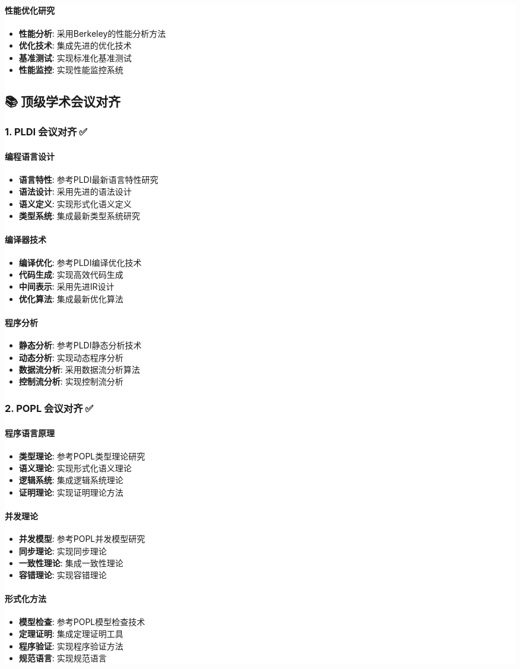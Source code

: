 #### 性能优化研究

- **性能分析**: 采用Berkeley的性能分析方法
- **优化技术**: 集成先进的优化技术
- **基准测试**: 实现标准化基准测试
- **性能监控**: 实现性能监控系统

## 📚 顶级学术会议对齐

### 1. PLDI 会议对齐 ✅

#### 编程语言设计

- **语言特性**: 参考PLDI最新语言特性研究
- **语法设计**: 采用先进的语法设计
- **语义定义**: 实现形式化语义定义
- **类型系统**: 集成最新类型系统研究

#### 编译器技术

- **编译优化**: 参考PLDI编译优化技术
- **代码生成**: 实现高效代码生成
- **中间表示**: 采用先进IR设计
- **优化算法**: 集成最新优化算法

#### 程序分析

- **静态分析**: 参考PLDI静态分析技术
- **动态分析**: 实现动态程序分析
- **数据流分析**: 采用数据流分析算法
- **控制流分析**: 实现控制流分析

### 2. POPL 会议对齐 ✅

#### 程序语言原理

- **类型理论**: 参考POPL类型理论研究
- **语义理论**: 实现形式化语义理论
- **逻辑系统**: 集成逻辑系统理论
- **证明理论**: 实现证明理论方法

#### 并发理论

- **并发模型**: 参考POPL并发模型研究
- **同步理论**: 实现同步理论
- **一致性理论**: 集成一致性理论
- **容错理论**: 实现容错理论

#### 形式化方法

- **模型检查**: 参考POPL模型检查技术
- **定理证明**: 集成定理证明工具
- **程序验证**: 实现程序验证方法
- **规范语言**: 实现规范语言
